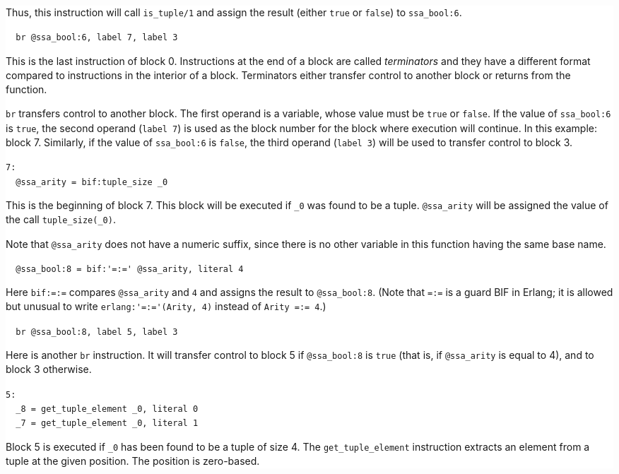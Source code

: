 Thus, this instruction will call `is_tuple/1` and assign the result
(either `true` or `false`) to `ssa_bool:6`.

```
  br @ssa_bool:6, label 7, label 3
```

This is the last instruction of block 0. Instructions at the end
of a block are called *terminators* and they have a different format
compared to instructions in the interior of a block. Terminators
either transfer control to another block or returns from the
function.

`br` transfers control to another block. The first operand is a
variable, whose value must be `true` or `false`. If the value of
`ssa_bool:6` is `true`, the second operand (`label 7`) is used as the
block number for the block where execution will continue. In this
example: block 7. Similarly, if the value of `ssa_bool:6` is `false`,
the third operand (`label 3`) will be used to transfer control to
block 3.


```
7:
  @ssa_arity = bif:tuple_size _0
```

This is the beginning of block 7. This block will be executed
if `_0` was found to be a tuple. `@ssa_arity` will be assigned
the value of the call `tuple_size(_0)`.

Note that `@ssa_arity` does not have a numeric suffix, since there
is no other variable in this function having the same base name.

```
  @ssa_bool:8 = bif:'=:=' @ssa_arity, literal 4
```

Here `bif:=:=` compares `@ssa_arity` and `4` and assigns the
result to `@ssa_bool:8`. (Note that `=:=` is a guard BIF
in Erlang; it is allowed but unusual to write
`erlang:'=:='(Arity, 4)` instead of `Arity =:= 4`.)

```
  br @ssa_bool:8, label 5, label 3
```

Here is another `br` instruction. It will transfer control to
block 5 if `@ssa_bool:8` is `true` (that is, if `@ssa_arity`
is equal to 4), and to block 3 otherwise.

```
5:
  _8 = get_tuple_element _0, literal 0
  _7 = get_tuple_element _0, literal 1
```

Block 5 is executed if `_0` has been found to be a tuple of
size 4. The `get_tuple_element` instruction extracts an element
from a tuple at the given position. The position is zero-based.
